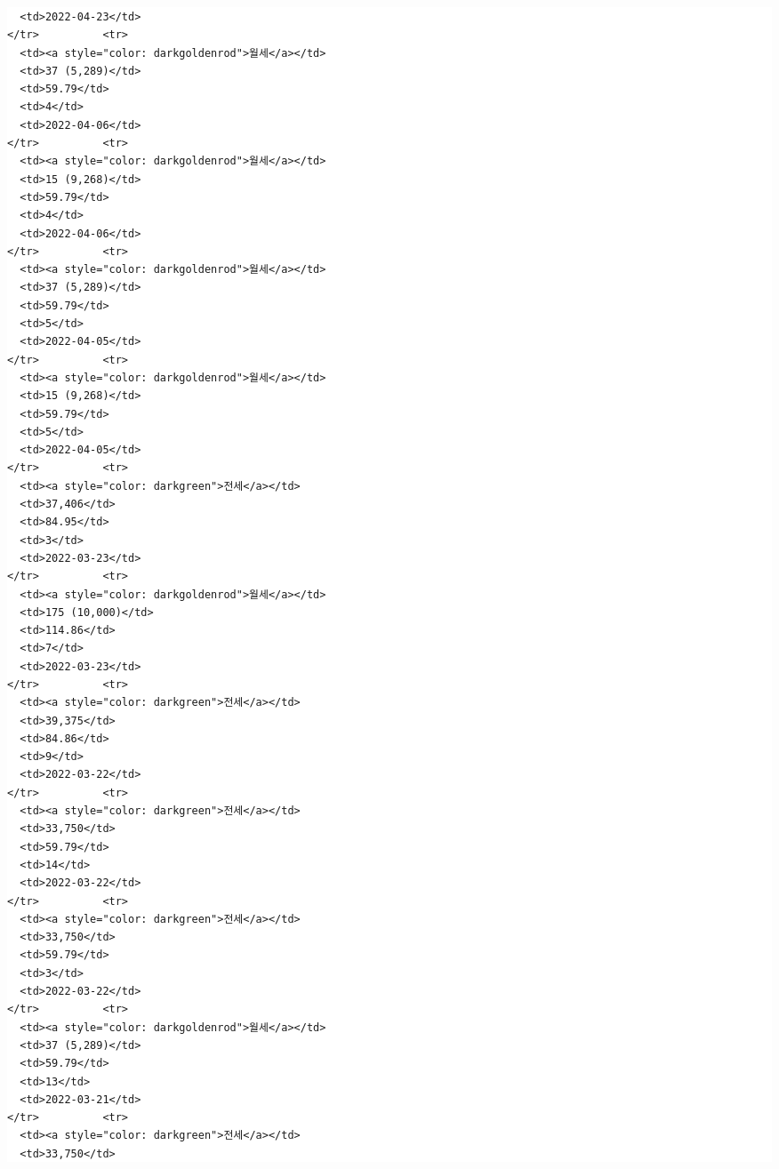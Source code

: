       <td>2022-04-23</td>
    </tr>          <tr>
      <td><a style="color: darkgoldenrod">월세</a></td>
      <td>37 (5,289)</td>
      <td>59.79</td>
      <td>4</td>
      <td>2022-04-06</td>
    </tr>          <tr>
      <td><a style="color: darkgoldenrod">월세</a></td>
      <td>15 (9,268)</td>
      <td>59.79</td>
      <td>4</td>
      <td>2022-04-06</td>
    </tr>          <tr>
      <td><a style="color: darkgoldenrod">월세</a></td>
      <td>37 (5,289)</td>
      <td>59.79</td>
      <td>5</td>
      <td>2022-04-05</td>
    </tr>          <tr>
      <td><a style="color: darkgoldenrod">월세</a></td>
      <td>15 (9,268)</td>
      <td>59.79</td>
      <td>5</td>
      <td>2022-04-05</td>
    </tr>          <tr>
      <td><a style="color: darkgreen">전세</a></td>
      <td>37,406</td>
      <td>84.95</td>
      <td>3</td>
      <td>2022-03-23</td>
    </tr>          <tr>
      <td><a style="color: darkgoldenrod">월세</a></td>
      <td>175 (10,000)</td>
      <td>114.86</td>
      <td>7</td>
      <td>2022-03-23</td>
    </tr>          <tr>
      <td><a style="color: darkgreen">전세</a></td>
      <td>39,375</td>
      <td>84.86</td>
      <td>9</td>
      <td>2022-03-22</td>
    </tr>          <tr>
      <td><a style="color: darkgreen">전세</a></td>
      <td>33,750</td>
      <td>59.79</td>
      <td>14</td>
      <td>2022-03-22</td>
    </tr>          <tr>
      <td><a style="color: darkgreen">전세</a></td>
      <td>33,750</td>
      <td>59.79</td>
      <td>3</td>
      <td>2022-03-22</td>
    </tr>          <tr>
      <td><a style="color: darkgoldenrod">월세</a></td>
      <td>37 (5,289)</td>
      <td>59.79</td>
      <td>13</td>
      <td>2022-03-21</td>
    </tr>          <tr>
      <td><a style="color: darkgreen">전세</a></td>
      <td>33,750</td>